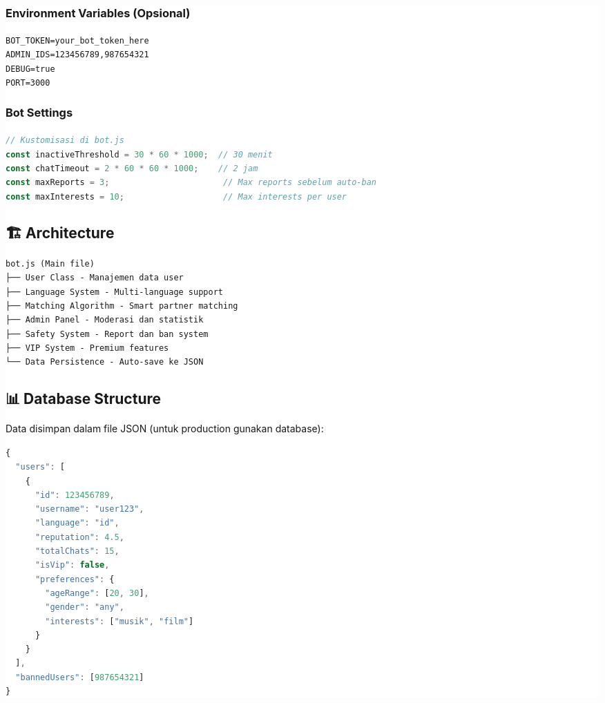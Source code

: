 ### Environment Variables (Opsional)
```env
BOT_TOKEN=your_bot_token_here
ADMIN_IDS=123456789,987654321
DEBUG=true
PORT=3000
```

### Bot Settings
```javascript
// Kustomisasi di bot.js
const inactiveThreshold = 30 * 60 * 1000;  // 30 menit
const chatTimeout = 2 * 60 * 60 * 1000;    // 2 jam
const maxReports = 3;                       // Max reports sebelum auto-ban
const maxInterests = 10;                    // Max interests per user
```

## 🏗️ Architecture

```
bot.js (Main file)
├── User Class - Manajemen data user
├── Language System - Multi-language support
├── Matching Algorithm - Smart partner matching
├── Admin Panel - Moderasi dan statistik
├── Safety System - Report dan ban system
├── VIP System - Premium features
└── Data Persistence - Auto-save ke JSON
```

## 📊 Database Structure

Data disimpan dalam file JSON (untuk production gunakan database):
```javascript
{
  "users": [
    {
      "id": 123456789,
      "username": "user123",
      "language": "id",
      "reputation": 4.5,
      "totalChats": 15,
      "isVip": false,
      "preferences": {
        "ageRange": [20, 30],
        "gender": "any",
        "interests": ["musik", "film"]
      }
    }
  ],
  "bannedUsers": [987654321]
}
```
